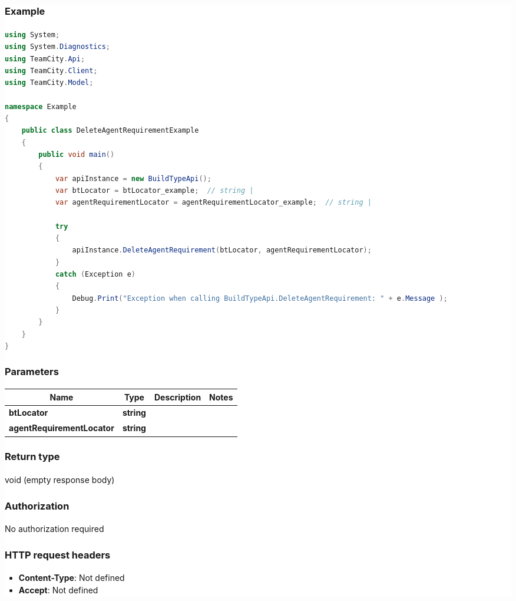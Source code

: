 

### Example
```csharp
using System;
using System.Diagnostics;
using TeamCity.Api;
using TeamCity.Client;
using TeamCity.Model;

namespace Example
{
    public class DeleteAgentRequirementExample
    {
        public void main()
        {
            var apiInstance = new BuildTypeApi();
            var btLocator = btLocator_example;  // string | 
            var agentRequirementLocator = agentRequirementLocator_example;  // string | 

            try
            {
                apiInstance.DeleteAgentRequirement(btLocator, agentRequirementLocator);
            }
            catch (Exception e)
            {
                Debug.Print("Exception when calling BuildTypeApi.DeleteAgentRequirement: " + e.Message );
            }
        }
    }
}
```

### Parameters

Name | Type | Description  | Notes
------------- | ------------- | ------------- | -------------
 **btLocator** | **string**|  | 
 **agentRequirementLocator** | **string**|  | 

### Return type

void (empty response body)

### Authorization

No authorization required

### HTTP request headers

 - **Content-Type**: Not defined
 - **Accept**: Not defined
